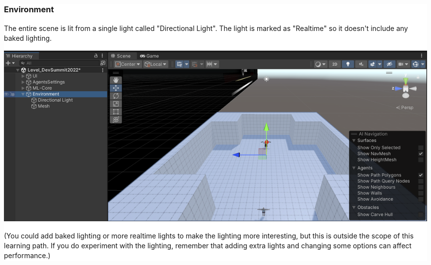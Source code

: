 ### Environment

The entire scene is lit from a single light called "Directional Light". The light is marked as "Realtime" so it doesn't include any baked lighting.

![Environment](images/environment-mesh-light.png "Figure 12. Our world consists of a single light and a single mesh for the whole battle arena.")

(You could add baked lighting or more realtime lights to make the lighting more interesting, but this is outside the scope of this learning path. If you do experiment with the lighting, remember that adding extra lights and changing some options can affect performance.)

